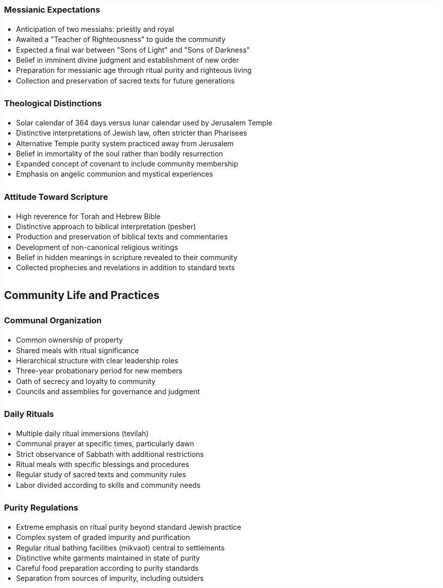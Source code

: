 ### Messianic Expectations

- Anticipation of two messiahs: priestly and royal
- Awaited a "Teacher of Righteousness" to guide the community
- Expected a final war between "Sons of Light" and "Sons of Darkness"
- Belief in imminent divine judgment and establishment of new order
- Preparation for messianic age through ritual purity and righteous living
- Collection and preservation of sacred texts for future generations

### Theological Distinctions

- Solar calendar of 364 days versus lunar calendar used by Jerusalem Temple
- Distinctive interpretations of Jewish law, often stricter than Pharisees
- Alternative Temple purity system practiced away from Jerusalem
- Belief in immortality of the soul rather than bodily resurrection
- Expanded concept of covenant to include community membership
- Emphasis on angelic communion and mystical experiences

### Attitude Toward Scripture

- High reverence for Torah and Hebrew Bible
- Distinctive approach to biblical interpretation (pesher)
- Production and preservation of biblical texts and commentaries
- Development of non-canonical religious writings
- Belief in hidden meanings in scripture revealed to their community
- Collected prophecies and revelations in addition to standard texts

## Community Life and Practices

### Communal Organization

- Common ownership of property
- Shared meals with ritual significance
- Hierarchical structure with clear leadership roles
- Three-year probationary period for new members
- Oath of secrecy and loyalty to community
- Councils and assemblies for governance and judgment

### Daily Rituals

- Multiple daily ritual immersions (tevilah)
- Communal prayer at specific times, particularly dawn
- Strict observance of Sabbath with additional restrictions
- Ritual meals with specific blessings and procedures
- Regular study of sacred texts and community rules
- Labor divided according to skills and community needs

### Purity Regulations

- Extreme emphasis on ritual purity beyond standard Jewish practice
- Complex system of graded impurity and purification
- Regular ritual bathing facilities (mikvaot) central to settlements
- Distinctive white garments maintained in state of purity
- Careful food preparation according to purity standards
- Separation from sources of impurity, including outsiders
